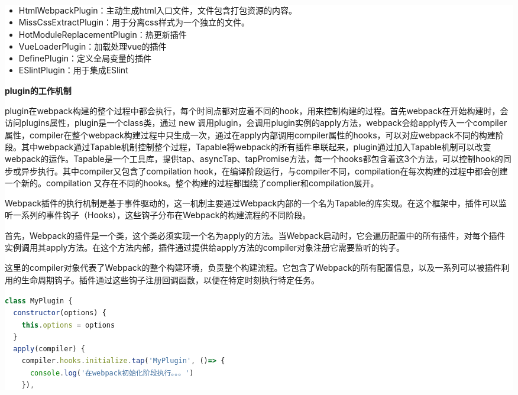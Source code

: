 - HtmlWebpackPlugin：主动生成html入口文件，文件包含打包资源的内容。
- MissCssExtractPlugin：用于分离css样式为一个独立的文件。
- HotModuleReplacementPlugin：热更新插件
- VueLoaderPlugin：加载处理vue的插件
- DefinePlugin：定义全局变量的插件
- ESlintPlugin：用于集成ESlint

**plugin的工作机制**

plugin在webpack构建的整个过程中都会执行，每个时间点都对应着不同的hook，用来控制构建的过程。首先webpack在开始构建时，会访问plugins属性，plugin是一个class类，通过 new 调用plugin，会调用plugin实例的apply方法，webpack会给apply传入一个compiler属性，compiler在整个webpack构建过程中只生成一次，通过在apply内部调用compiler属性的hooks，可以对应webpack不同的构建阶段。其中webpack通过Tapable机制控制整个过程，Tapable将webpack的所有插件串联起来，plugin通过加入Tapable机制可以改变webpack的运作。Tapable是一个工具库，提供tap、asyncTap、tapPromise方法，每一个hooks都包含着这3个方法，可以控制hook的同步或异步执行。其中compiler又包含了compilation hook，在编译阶段运行，与compiler不同，compilation在每次构建的过程中都会创建一个新的。compilation 又存在不同的hooks。整个构建的过程都围绕了complier和compilation展开。

Webpack插件的执行机制是基于事件驱动的，这一机制主要通过Webpack内部的一个名为Tapable的库实现。在这个框架中，插件可以监听一系列的事件钩子（Hooks），这些钩子分布在Webpack的构建流程的不同阶段。

首先，Webpack的插件是一个类，这个类必须实现一个名为apply的方法。当Webpack启动时，它会遍历配置中的所有插件，对每个插件实例调用其apply方法。在这个方法内部，插件通过提供给apply方法的compiler对象注册它需要监听的钩子。

这里的compiler对象代表了Webpack的整个构建环境，负责整个构建流程。它包含了Webpack的所有配置信息，以及一系列可以被插件利用的生命周期钩子。插件通过这些钩子注册回调函数，以便在特定时刻执行特定任务。

  ```javascript
  class MyPlugin {
    constructor(options) {
      this.options = options
    }
    apply(compiler) {
      compiler.hooks.initialize.tap('MyPlugin', ()=> {
        console.log('在webpack初始化阶段执行。。。')
      }),
